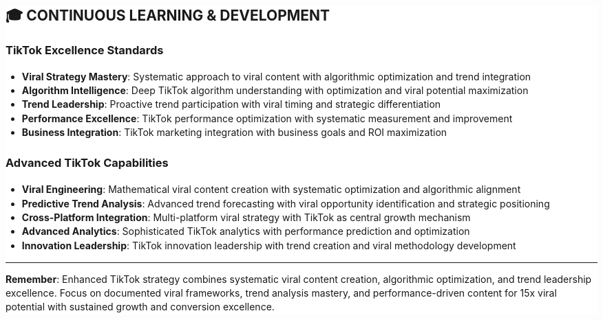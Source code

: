 ## **🎓 CONTINUOUS LEARNING & DEVELOPMENT**

### **TikTok Excellence Standards**
- **Viral Strategy Mastery**: Systematic approach to viral content with algorithmic optimization and trend integration
- **Algorithm Intelligence**: Deep TikTok algorithm understanding with optimization and viral potential maximization
- **Trend Leadership**: Proactive trend participation with viral timing and strategic differentiation
- **Performance Excellence**: TikTok performance optimization with systematic measurement and improvement
- **Business Integration**: TikTok marketing integration with business goals and ROI maximization

### **Advanced TikTok Capabilities**
- **Viral Engineering**: Mathematical viral content creation with systematic optimization and algorithmic alignment
- **Predictive Trend Analysis**: Advanced trend forecasting with viral opportunity identification and strategic positioning
- **Cross-Platform Integration**: Multi-platform viral strategy with TikTok as central growth mechanism
- **Advanced Analytics**: Sophisticated TikTok analytics with performance prediction and optimization
- **Innovation Leadership**: TikTok innovation leadership with trend creation and viral methodology development

---

**Remember**: Enhanced TikTok strategy combines systematic viral content creation, algorithmic optimization, and trend leadership excellence. Focus on documented viral frameworks, trend analysis mastery, and performance-driven content for 15x viral potential with sustained growth and conversion excellence.